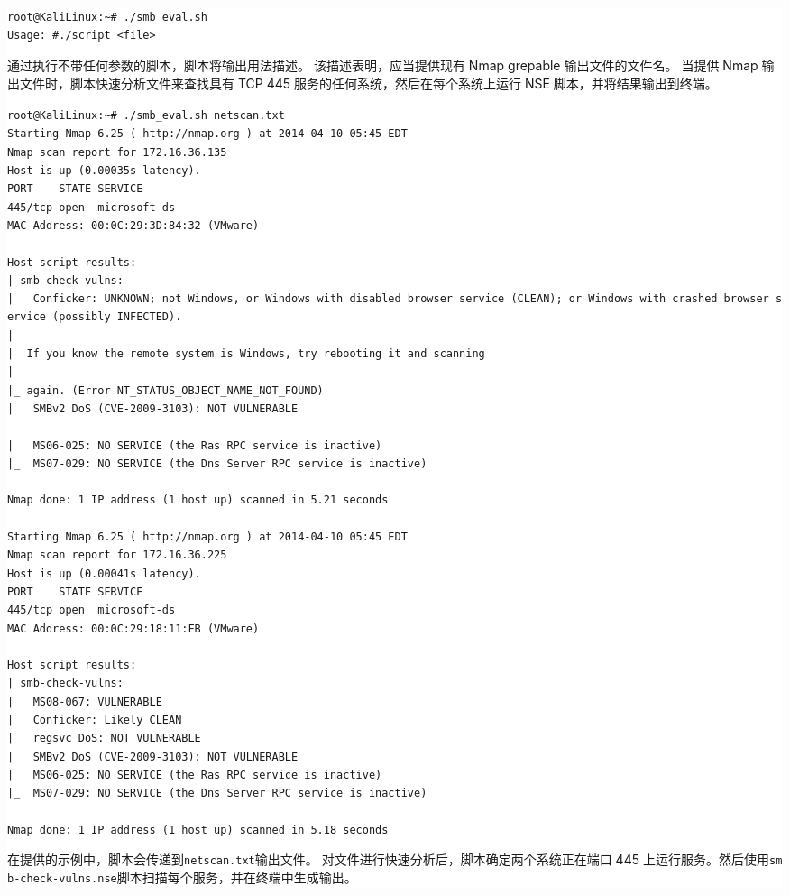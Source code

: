 ```
root@KaliLinux:~# ./smb_eval.sh 
Usage: #./script <file>
```

通过执行不带任何参数的脚本，脚本将输出用法描述。 该描述表明，应当提供现有 Nmap grepable 输出文件的文件名。 当提供 Nmap 输出文件时，脚本快速分析文件来查找具有 TCP 445 服务的任何系统，然后在每个系统上运行 NSE 脚本，并将结果输出到终端。

```
root@KaliLinux:~# ./smb_eval.sh netscan.txt
Starting Nmap 6.25 ( http://nmap.org ) at 2014-04-10 05:45 EDT 
Nmap scan report for 172.16.36.135 
Host is up (0.00035s latency). 
PORT    STATE SERVICE 
445/tcp open  microsoft-ds 
MAC Address: 00:0C:29:3D:84:32 (VMware)

Host script results: 
| smb-check-vulns: 
|   Conficker: UNKNOWN; not Windows, or Windows with disabled browser service (CLEAN); or Windows with crashed browser service (possibly INFECTED). 
|   
|  If you know the remote system is Windows, try rebooting it and scanning 
|   
|_ again. (Error NT_STATUS_OBJECT_NAME_NOT_FOUND) 
|   SMBv2 DoS (CVE-2009-3103): NOT VULNERABLE

|   MS06-025: NO SERVICE (the Ras RPC service is inactive) 
|_  MS07-029: NO SERVICE (the Dns Server RPC service is inactive)

Nmap done: 1 IP address (1 host up) scanned in 5.21 seconds

Starting Nmap 6.25 ( http://nmap.org ) at 2014-04-10 05:45 EDT 
Nmap scan report for 172.16.36.225 
Host is up (0.00041s latency). 
PORT    STATE SERVICE 
445/tcp open  microsoft-ds 
MAC Address: 00:0C:29:18:11:FB (VMware)

Host script results: 
| smb-check-vulns: 
|   MS08-067: VULNERABLE 
|   Conficker: Likely CLEAN 
|   regsvc DoS: NOT VULNERABLE 
|   SMBv2 DoS (CVE-2009-3103): NOT VULNERABLE 
|   MS06-025: NO SERVICE (the Ras RPC service is inactive) 
|_  MS07-029: NO SERVICE (the Dns Server RPC service is inactive)

Nmap done: 1 IP address (1 host up) scanned in 5.18 seconds 
```

在提供的示例中，脚本会传递到`netscan.txt`输出文件。 对文件进行快速分析后，脚本确定两个系统正在端口 445 上运行服务。然后使用`smb-check-vulns.nse`脚本扫描每个服务，并在终端中生成输出。
